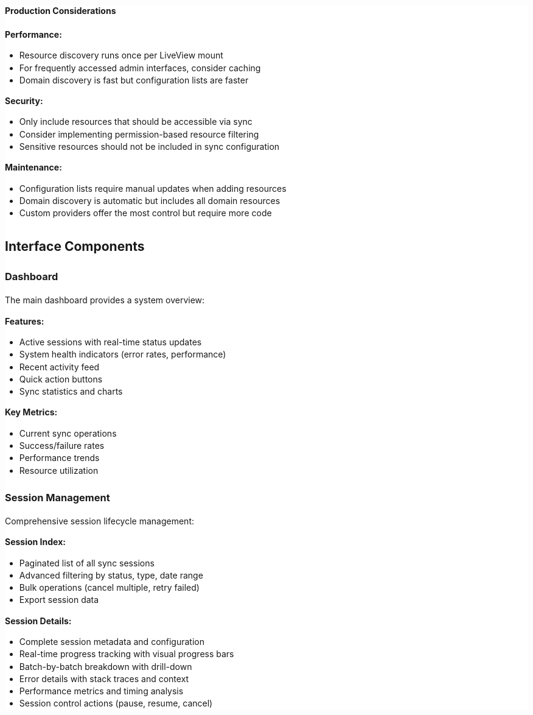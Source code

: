 #### Production Considerations

**Performance:**
- Resource discovery runs once per LiveView mount
- For frequently accessed admin interfaces, consider caching
- Domain discovery is fast but configuration lists are faster

**Security:**
- Only include resources that should be accessible via sync
- Consider implementing permission-based resource filtering
- Sensitive resources should not be included in sync configuration

**Maintenance:**  
- Configuration lists require manual updates when adding resources
- Domain discovery is automatic but includes all domain resources
- Custom providers offer the most control but require more code

## Interface Components

### Dashboard

The main dashboard provides a system overview:

**Features:**
- Active sessions with real-time status updates
- System health indicators (error rates, performance)  
- Recent activity feed
- Quick action buttons
- Sync statistics and charts

**Key Metrics:**
- Current sync operations
- Success/failure rates
- Performance trends
- Resource utilization

### Session Management

Comprehensive session lifecycle management:

**Session Index:**
- Paginated list of all sync sessions
- Advanced filtering by status, type, date range
- Bulk operations (cancel multiple, retry failed)
- Export session data

**Session Details:**
- Complete session metadata and configuration
- Real-time progress tracking with visual progress bars  
- Batch-by-batch breakdown with drill-down
- Error details with stack traces and context
- Performance metrics and timing analysis
- Session control actions (pause, resume, cancel)

